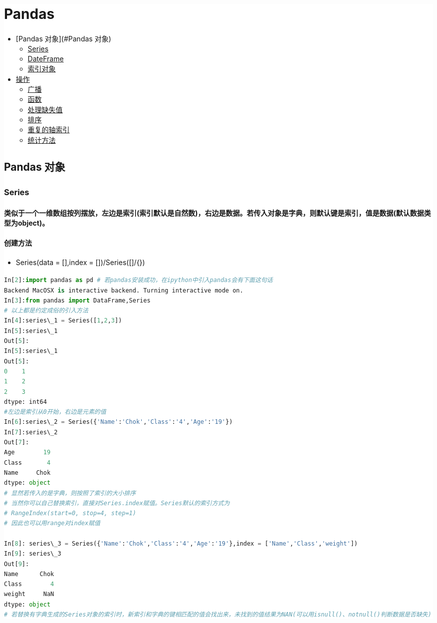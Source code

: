 # Pandas


* [Pandas 对象](#Pandas 对象)
	* [Series](#Series)
	* [DateFrame](#DateFrame)
	* [索引对象](#索引对象)
* [操作](#操作)
	* [广播](#广播)
	* [函数](#函数)
	* [处理缺失值](#处理缺失值)
	* [排序](#排序)
	* [重复的轴索引](#重复的轴索引)
	* [统计方法](#统计方法)




## Pandas 对象
### Series
#### 类似于一个一维数组按列摆放，左边是索引(索引默认是自然数)，右边是数据。若传入对象是字典，则默认键是索引，值是数据(默认数据类型为object)。
#### 创建方法

- Series(data = [],index = [])/Series([]/{})

```python
In[2]:import pandas as pd # 若pandas安装成功，在ipython中引入pandas会有下面这句话
Backend MacOSX is interactive backend. Turning interactive mode on.
In[3]:from pandas import DataFrame,Series
# 以上都是约定成俗的引入方法
In[4]:series\_1 = Series([1,2,3])
In[5]:series\_1
Out[5]:
In[5]:series\_1
Out[5]:
0    1
1    2
2    3
dtype: int64
#左边是索引从0开始，右边是元素的值
In[6]:series\_2 = Series({'Name':'Chok','Class':'4','Age':'19'})
In[7]:series\_2
Out[7]:
Age        19
Class       4
Name     Chok
dtype: object
# 显然若传入的是字典，则按照了索引的大小排序
# 当然你可以自己替换索引，直接对Series.index赋值。Series默认的索引方式为
# RangeIndex(start=0, stop=4, step=1)
# 因此也可以用range对index赋值

In[8]: series\_3 = Series({'Name':'Chok','Class':'4','Age':'19'},index = ['Name','Class','weight'])
In[9]: series\_3
Out[9]:
Name      Chok
Class        4
weight     NaN
dtype: object
# 若替换有字典生成的Series对象的索引时，新索引和字典的键相匹配的值会找出来，未找到的值结果为NAN(可以用isnull()、notnull()判断数据是否缺失)
```
